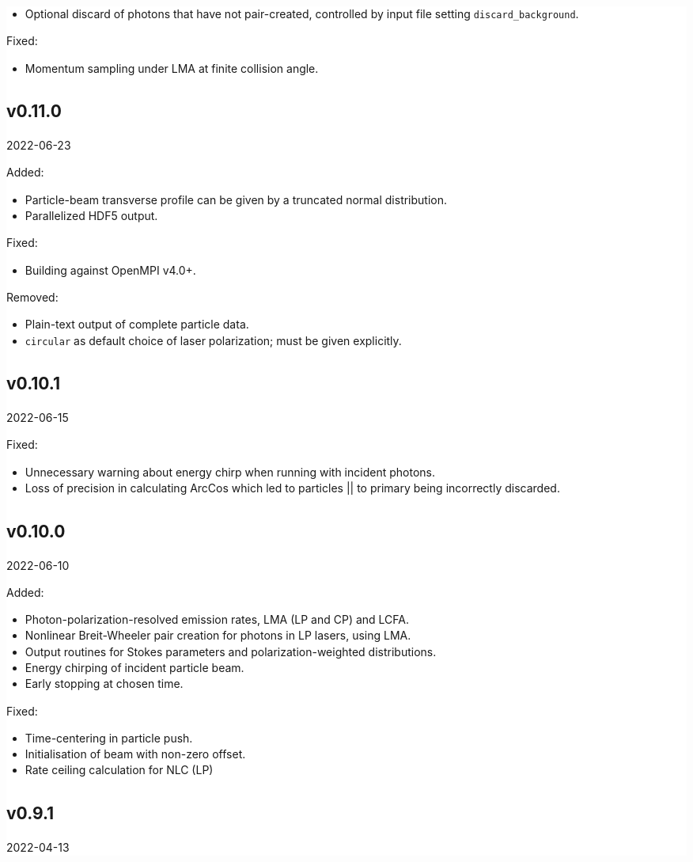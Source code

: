 * Optional discard of photons that have not pair-created, controlled by input file setting `discard_background`.

Fixed:

* Momentum sampling under LMA at finite collision angle.

## v0.11.0

2022-06-23

Added:

* Particle-beam transverse profile can be given by a truncated normal distribution.
* Parallelized HDF5 output.

Fixed:

* Building against OpenMPI v4.0+.

Removed:

* Plain-text output of complete particle data.
* `circular` as default choice of laser polarization; must be given explicitly.

## v0.10.1

2022-06-15

Fixed:

* Unnecessary warning about energy chirp when running with incident photons.
* Loss of precision in calculating ArcCos which led to particles || to primary being incorrectly discarded.

## v0.10.0

2022-06-10

Added:

* Photon-polarization-resolved emission rates, LMA (LP and CP) and LCFA.
* Nonlinear Breit-Wheeler pair creation for photons in LP lasers, using LMA.
* Output routines for Stokes parameters and polarization-weighted distributions.
* Energy chirping of incident particle beam.
* Early stopping at chosen time.

Fixed:

* Time-centering in particle push.
* Initialisation of beam with non-zero offset.
* Rate ceiling calculation for NLC (LP)

## v0.9.1

2022-04-13
